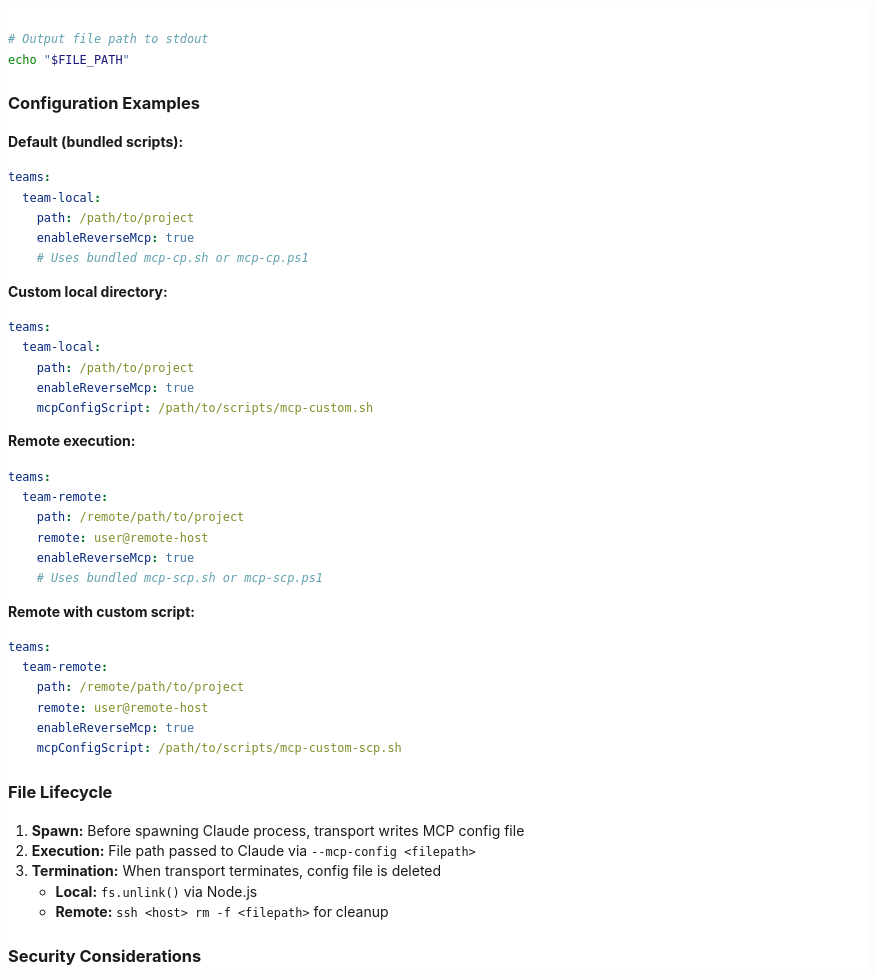 ```bash

# Output file path to stdout
echo "$FILE_PATH"
```

### Configuration Examples

**Default (bundled scripts):**
```yaml
teams:
  team-local:
    path: /path/to/project
    enableReverseMcp: true
    # Uses bundled mcp-cp.sh or mcp-cp.ps1
```

**Custom local directory:**
```yaml
teams:
  team-local:
    path: /path/to/project
    enableReverseMcp: true
    mcpConfigScript: /path/to/scripts/mcp-custom.sh
```

**Remote execution:**
```yaml
teams:
  team-remote:
    path: /remote/path/to/project
    remote: user@remote-host
    enableReverseMcp: true
    # Uses bundled mcp-scp.sh or mcp-scp.ps1
```

**Remote with custom script:**
```yaml
teams:
  team-remote:
    path: /remote/path/to/project
    remote: user@remote-host
    enableReverseMcp: true
    mcpConfigScript: /path/to/scripts/mcp-custom-scp.sh
```

### File Lifecycle

1. **Spawn:** Before spawning Claude process, transport writes MCP config file
2. **Execution:** File path passed to Claude via `--mcp-config <filepath>`
3. **Termination:** When transport terminates, config file is deleted
   - **Local:** `fs.unlink()` via Node.js
   - **Remote:** `ssh <host> rm -f <filepath>` for cleanup

### Security Considerations
